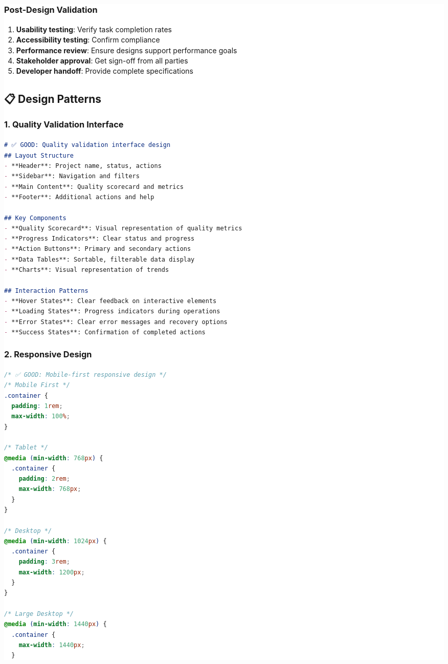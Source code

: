 ### Post-Design Validation
1. **Usability testing**: Verify task completion rates
2. **Accessibility testing**: Confirm compliance
3. **Performance review**: Ensure designs support performance goals
4. **Stakeholder approval**: Get sign-off from all parties
5. **Developer handoff**: Provide complete specifications

## 📋 Design Patterns

### 1. Quality Validation Interface
```markdown
# ✅ GOOD: Quality validation interface design
## Layout Structure
- **Header**: Project name, status, actions
- **Sidebar**: Navigation and filters
- **Main Content**: Quality scorecard and metrics
- **Footer**: Additional actions and help

## Key Components
- **Quality Scorecard**: Visual representation of quality metrics
- **Progress Indicators**: Clear status and progress
- **Action Buttons**: Primary and secondary actions
- **Data Tables**: Sortable, filterable data display
- **Charts**: Visual representation of trends

## Interaction Patterns
- **Hover States**: Clear feedback on interactive elements
- **Loading States**: Progress indicators during operations
- **Error States**: Clear error messages and recovery options
- **Success States**: Confirmation of completed actions
```

### 2. Responsive Design
```css
/* ✅ GOOD: Mobile-first responsive design */
/* Mobile First */
.container {
  padding: 1rem;
  max-width: 100%;
}

/* Tablet */
@media (min-width: 768px) {
  .container {
    padding: 2rem;
    max-width: 768px;
  }
}

/* Desktop */
@media (min-width: 1024px) {
  .container {
    padding: 3rem;
    max-width: 1200px;
  }
}

/* Large Desktop */
@media (min-width: 1440px) {
  .container {
    max-width: 1440px;
  }
```